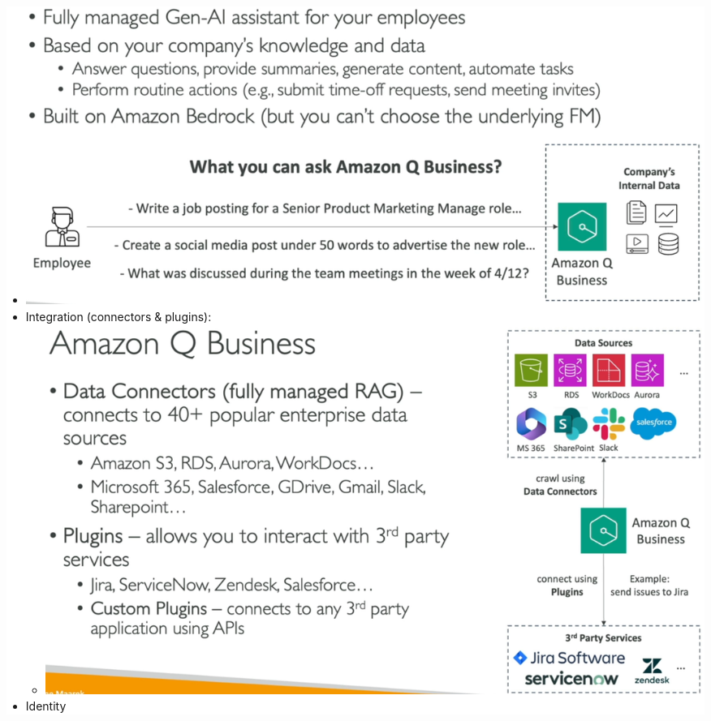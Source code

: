   - ![img_226.png](ai-amazon-q-business-description.png)
- Integration (connectors & plugins):
  - ![img_226.png](ai-amazon-q-business-integration.png)
- Identity